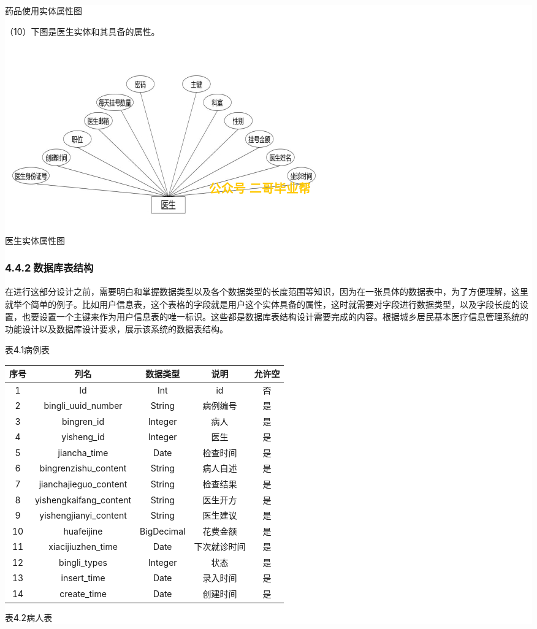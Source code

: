 药品使用实体属性图

（10）下图是医生实体和其具备的属性。

![C:/Users/Administrator/Desktop/temp111\2.2\\_\_\_\_img\医生.jpg](/md/blog.016.jpeg "C:/Users/Administrator/Desktop/temp111\2.2\\_\_\_\_img\医生.jpg")

医生实体属性图


### 4.4.2 数据库表结构
在进行这部分设计之前，需要明白和掌握数据类型以及各个数据类型的长度范围等知识，因为在一张具体的数据表中，为了方便理解，这里就举个简单的例子。比如用户信息表，这个表格的字段就是用户这个实体具备的属性，这时就需要对字段进行数据类型，以及字段长度的设置，也要设置一个主键来作为用户信息表的唯一标识。这些都是数据库表结构设计需要完成的内容。根据城乡居民基本医疗信息管理系统的功能设计以及数据库设计要求，展示该系统的数据表结构。

表4.1病例表

|序号|列名|数据类型|说明|允许空|
| :-: | :-: | :-: | :-: | :-: |
|1|Id|Int|id|否|
|2|bingli\_uuid\_number|String|病例编号|是|
|3|bingren\_id|Integer|病人|是|
|4|yisheng\_id|Integer|医生|是|
|5|jiancha\_time|Date|检查时间|是|
|6|bingrenzishu\_content|String|病人自述|是|
|7|jianchajieguo\_content|String|检查结果|是|
|8|yishengkaifang\_content|String|医生开方|是|
|9|yishengjianyi\_content|String|医生建议|是|
|10|huafeijine|BigDecimal|花费金额|是|
|11|xiacijiuzhen\_time|Date|下次就诊时间|是|
|12|bingli\_types|Integer|状态|是|
|13|insert\_time|Date|录入时间|是|
|14|create\_time|Date|创建时间|是|
表4.2病人表
